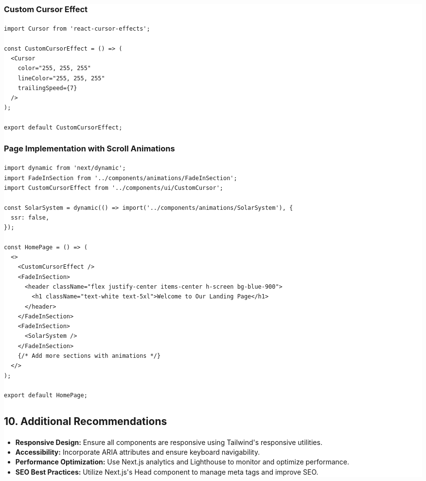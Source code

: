 ### **Custom Cursor Effect**
```typescript:path/to/components/ui/CustomCursor.tsx
import Cursor from 'react-cursor-effects';

const CustomCursorEffect = () => (
  <Cursor
    color="255, 255, 255"
    lineColor="255, 255, 255"
    trailingSpeed={7}
  />
);

export default CustomCursorEffect;
```

### **Page Implementation with Scroll Animations**
```typescript:path/to/pages/index.tsx
import dynamic from 'next/dynamic';
import FadeInSection from '../components/animations/FadeInSection';
import CustomCursorEffect from '../components/ui/CustomCursor';

const SolarSystem = dynamic(() => import('../components/animations/SolarSystem'), {
  ssr: false,
});

const HomePage = () => (
  <>
    <CustomCursorEffect />
    <FadeInSection>
      <header className="flex justify-center items-center h-screen bg-blue-900">
        <h1 className="text-white text-5xl">Welcome to Our Landing Page</h1>
      </header>
    </FadeInSection>
    <FadeInSection>
      <SolarSystem />
    </FadeInSection>
    {/* Add more sections with animations */}
  </>
);

export default HomePage;
```

## **10. Additional Recommendations**

- **Responsive Design:** Ensure all components are responsive using Tailwind's responsive utilities.
- **Accessibility:** Incorporate ARIA attributes and ensure keyboard navigability.
- **Performance Optimization:** Use Next.js analytics and Lighthouse to monitor and optimize performance.
- **SEO Best Practices:** Utilize Next.js's Head component to manage meta tags and improve SEO.
